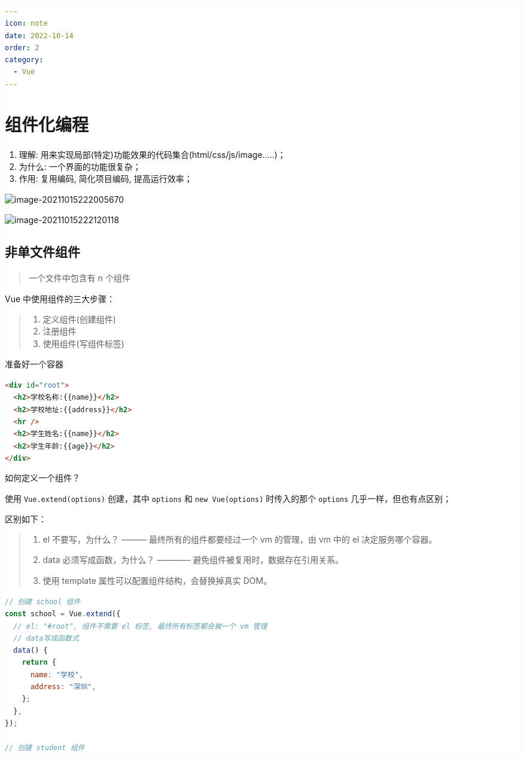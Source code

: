 ```yaml
---
icon: note
date: 2022-10-14
order: 2
category:
  - Vue
---
```


# 组件化编程

1. 理解: 用来实现局部(特定)功能效果的代码集合(html/css/js/image…..)；
2. 为什么: 一个界面的功能很复杂；
3. 作用: 复用编码, 简化项目编码, 提高运行效率；

![image-20211015222005670](https://gcore.jsdelivr.net/gh/SurplusFate/guide_img@main/img/202210141503391.png)

![image-20211015222120118](https://gcore.jsdelivr.net/gh/SurplusFate/guide_img@main/img/202210141503892.png)

## 非单文件组件

> 一个文件中包含有 n 个组件

Vue 中使用组件的三大步骤：

> 1. 定义组件(创建组件)
> 2. 注册组件
> 3. 使用组件(写组件标签)

准备好一个容器

```html
<div id="root">
  <h2>学校名称:{{name}}</h2>
  <h2>学校地址:{{address}}</h2>
  <hr />
  <h2>学生姓名:{{name}}</h2>
  <h2>学生年龄:{{age}}</h2>
</div>
```

如何定义一个组件？

使用 `Vue.extend(options)` 创建，其中 `options` 和 `new Vue(options)` 时传入的那个 `options` 几乎一样，但也有点区别；

区别如下：

> 1. el 不要写，为什么？ ——— 最终所有的组件都要经过一个 vm 的管理，由 vm 中的 el 决定服务哪个容器。
> 2. data 必须写成函数，为什么？ ———— 避免组件被复用时，数据存在引用关系。
>
> 3. 使用 template 属性可以配置组件结构，会替换掉真实 DOM。

```js
// 创建 school 组件
const school = Vue.extend({
  // el: "#root", 组件不需要 el 标签, 最终所有标签都会被一个 vm 管理
  // data写成函数式
  data() {
    return {
      name: "学校",
      address: "深圳",
    };
  },
});

// 创建 student 组件
```